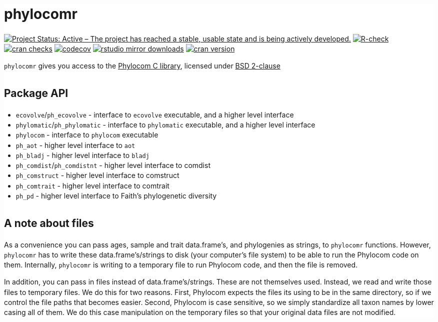 # phylocomr

[![Project Status: Active – The project has reached a stable, usable
state and is being actively
developed.](https://www.repostatus.org/badges/latest/active.svg)](https://www.repostatus.org/#active)
[![R-check](https://github.com/ropensci/phylocomr/actions/workflows/R-check.yml/badge.svg)](https://github.com/ropensci/phylocomr/actions/workflows/R-check.yml)
[![cran checks](https://cranchecks.info/badges/worst/phylocomr)](https://CRAN.R-project.org/web/checks/check_results_phylocomr.html)
[![codecov](https://codecov.io/gh/ropensci/phylocomr/branch/master/graph/badge.svg)](https://app.codecov.io/gh/ropensci/phylocomr)
[![rstudio mirror
downloads](https://cranlogs.r-pkg.org/badges/phylocomr)](https://github.com/r-hub/cranlogs.app)
[![cran
version](https://www.r-pkg.org/badges/version/phylocomr)](https://CRAN.R-project.org/package=phylocomr)

`phylocomr` gives you access to the [Phylocom C
library](https://github.com/phylocom/phylocom/), licensed under [BSD
2-clause](https://opensource.org/licenses/bsd-license.php)

## Package API

-   `ecovolve`/`ph_ecovolve` - interface to `ecovolve` executable, and a
    higher level interface
-   `phylomatic`/`ph_phylomatic` - interface to `phylomatic` executable,
    and a higher level interface
-   `phylocom` - interface to `phylocom` executable
-   `ph_aot` - higher level interface to `aot`
-   `ph_bladj` - higher level interface to `bladj`
-   `ph_comdist`/`ph_comdistnt` - higher level interface to comdist
-   `ph_comstruct` - higher level interface to comstruct
-   `ph_comtrait` - higher level interface to comtrait
-   `ph_pd` - higher level interface to Faith’s phylogenetic diversity

## A note about files

As a convenience you can pass ages, sample and trait data.frame’s, and
phylogenies as strings, to `phylocomr` functions. However, `phylocomr`
has to write these data.frame’s/strings to disk (your computer’s file
system) to be able to run the Phylocom code on them. Internally,
`phylocomr` is writing to a temporary file to run Phylocom code, and
then the file is removed.

In addition, you can pass in files instead of data.frame’s/strings.
These are not themselves used. Instead, we read and write those files to
temporary files. We do this for two reasons. First, Phylocom expects the
files its using to be in the same directory, so if we control the file
paths that becomes easier. Second, Phylocom is case sensitive, so we
simply standardize all taxon names by lower casing all of them. We do
this case manipulation on the temporary files so that your original data
files are not modified.
